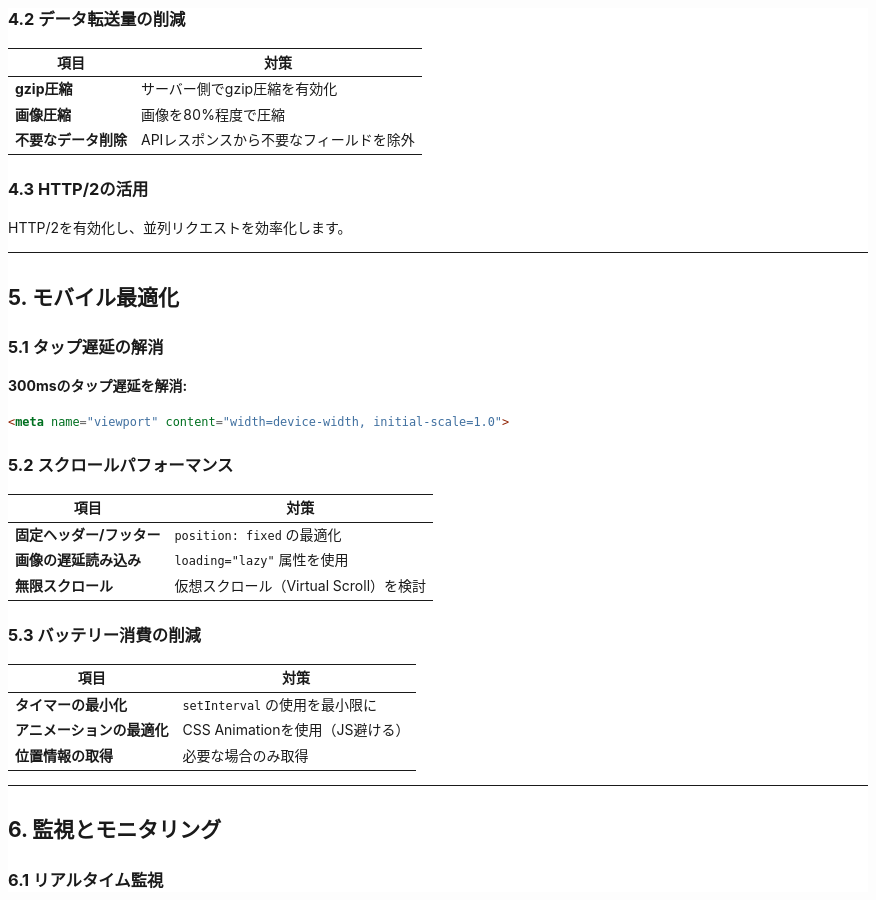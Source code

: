 ### 4.2 データ転送量の削減

| 項目 | 対策 |
|------|------|
| **gzip圧縮** | サーバー側でgzip圧縮を有効化 |
| **画像圧縮** | 画像を80%程度で圧縮 |
| **不要なデータ削除** | APIレスポンスから不要なフィールドを除外 |

### 4.3 HTTP/2の活用

HTTP/2を有効化し、並列リクエストを効率化します。

---

## 5. モバイル最適化

### 5.1 タップ遅延の解消

**300msのタップ遅延を解消:**

```html
<meta name="viewport" content="width=device-width, initial-scale=1.0">
```

### 5.2 スクロールパフォーマンス

| 項目 | 対策 |
|------|------|
| **固定ヘッダー/フッター** | `position: fixed` の最適化 |
| **画像の遅延読み込み** | `loading="lazy"` 属性を使用 |
| **無限スクロール** | 仮想スクロール（Virtual Scroll）を検討 |

### 5.3 バッテリー消費の削減

| 項目 | 対策 |
|------|------|
| **タイマーの最小化** | `setInterval` の使用を最小限に |
| **アニメーションの最適化** | CSS Animationを使用（JS避ける） |
| **位置情報の取得** | 必要な場合のみ取得 |

---

## 6. 監視とモニタリング

### 6.1 リアルタイム監視
